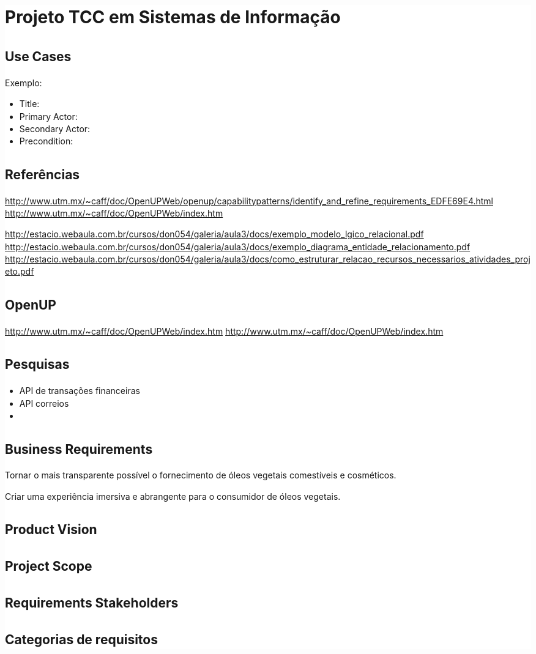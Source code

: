 # Projeto TCC em Sistemas de Informação


## Use Cases

Exemplo:

* Title:
* Primary Actor: 
* Secondary Actor: 
* Precondition: 

## Referências

http://www.utm.mx/~caff/doc/OpenUPWeb/openup/capabilitypatterns/identify_and_refine_requirements_EDFE69E4.html
http://www.utm.mx/~caff/doc/OpenUPWeb/index.htm

http://estacio.webaula.com.br/cursos/don054/galeria/aula3/docs/exemplo_modelo_lgico_relacional.pdf
http://estacio.webaula.com.br/cursos/don054/galeria/aula3/docs/exemplo_diagrama_entidade_relacionamento.pdf
http://estacio.webaula.com.br/cursos/don054/galeria/aula3/docs/como_estruturar_relacao_recursos_necessarios_atividades_projeto.pdf

## OpenUP

http://www.utm.mx/~caff/doc/OpenUPWeb/index.htm
http://www.utm.mx/~caff/doc/OpenUPWeb/index.htm


## Pesquisas

* API de transações financeiras
* API correios
* 

## Business Requirements

Tornar o mais transparente possível o fornecimento de óleos vegetais comestíveis e cosméticos.

Criar uma experiência imersiva e abrangente para o consumidor de óleos vegetais.

## Product Vision

## Project Scope

## Requirements Stakeholders

## Categorias de requisitos
